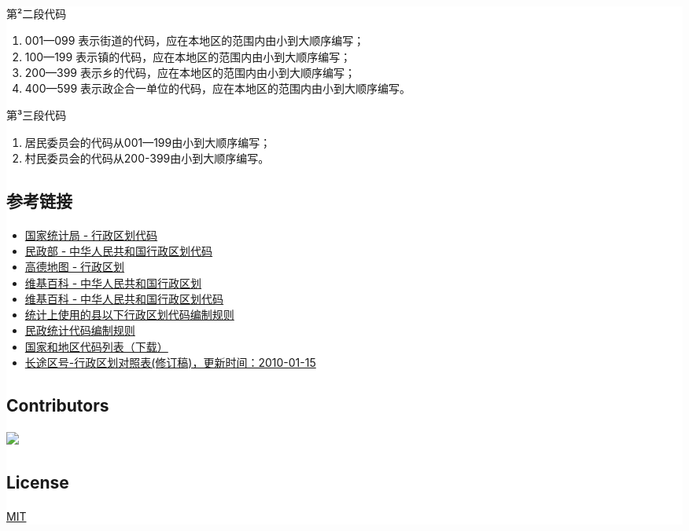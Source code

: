 第²二段代码

1. 001—099 表示街道的代码，应在本地区的范围内由小到大顺序编写；
2. 100—199 表示镇的代码，应在本地区的范围内由小到大顺序编写；
3. 200—399 表示乡的代码，应在本地区的范围内由小到大顺序编写；
4. 400—599 表示政企合一单位的代码，应在本地区的范围内由小到大顺序编写。

第³三段代码

1. 居民委员会的代码从001—199由小到大顺序编写；
2. 村民委员会的代码从200-399由小到大顺序编写。

## 参考链接

- [国家统计局 - 行政区划代码](http://www.stats.gov.cn/tjsj/tjbz/tjyqhdmhcxhfdm/)
- [民政部 - 中华人民共和国行政区划代码](http://www.mca.gov.cn/article/sj/xzqh)
- [高德地图 - 行政区划](https://lbs.amap.com/api/webservice/guide/api/district)
- [维基百科 - 中华人民共和国行政区划](https://zh.wikipedia.org/wiki/%E4%B8%AD%E5%8D%8E%E4%BA%BA%E6%B0%91%E5%85%B1%E5%92%8C%E5%9B%BD%E8%A1%8C%E6%94%BF%E5%8C%BA%E5%88%92)
- [维基百科 - 中华人民共和国行政区划代码](https://zh.wikipedia.org/wiki/%E4%B8%AD%E5%8D%8E%E4%BA%BA%E6%B0%91%E5%85%B1%E5%92%8C%E5%9B%BD%E8%A1%8C%E6%94%BF%E5%8C%BA%E5%88%92%E4%BB%A3%E7%A0%81)
- [统计上使用的县以下行政区划代码编制规则](http://www.mca.gov.cn/article/sj/xzqh/1980/201507/20150715854849.shtml)
- [民政统计代码编制规则](http://www.mca.gov.cn/article/sj/xzqh/1980/201507/20150715854848.shtml)
- [国家和地区代码列表（下载）](http://www.mohrss.gov.cn/SYrlzyhshbzb/zhuanti/jinbaogongcheng/Jbgcbiaozhunguifan/201112/t20111206_47429.html)
- [长途区号-行政区划对照表(修订稿)，更新时间：2010-01-15](http://www.gov.cn/gzdt/2010-01/15/content_1511043.htm)

## Contributors

<a href="https://github.com/uiwjs/province-city-china/graphs/contributors">
  <img src="https://uiwjs.github.io/province-city-china/CONTRIBUTORS.svg" />
</a>

## License

[MIT](./LICENSE)
